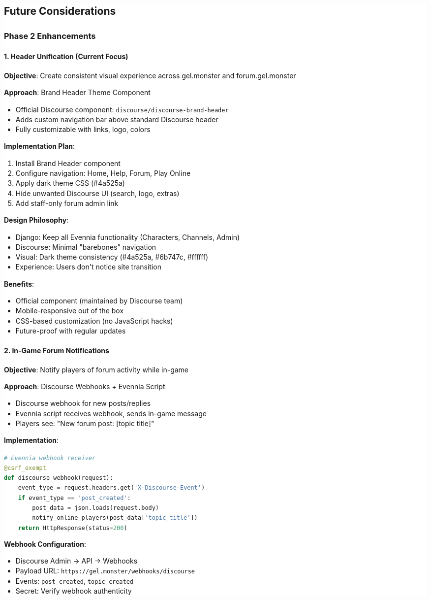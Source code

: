 
## Future Considerations

### Phase 2 Enhancements

#### 1. Header Unification (Current Focus)

**Objective**: Create consistent visual experience across gel.monster and forum.gel.monster

**Approach**: Brand Header Theme Component
- Official Discourse component: `discourse/discourse-brand-header`
- Adds custom navigation bar above standard Discourse header
- Fully customizable with links, logo, colors

**Implementation Plan**:
1. Install Brand Header component
2. Configure navigation: Home, Help, Forum, Play Online
3. Apply dark theme CSS (#4a525a)
4. Hide unwanted Discourse UI (search, logo, extras)
5. Add staff-only forum admin link

**Design Philosophy**:
- Django: Keep all Evennia functionality (Characters, Channels, Admin)
- Discourse: Minimal "barebones" navigation
- Visual: Dark theme consistency (#4a525a, #6b747c, #ffffff)
- Experience: Users don't notice site transition

**Benefits**:
- Official component (maintained by Discourse team)
- Mobile-responsive out of the box
- CSS-based customization (no JavaScript hacks)
- Future-proof with regular updates

#### 2. In-Game Forum Notifications

**Objective**: Notify players of forum activity while in-game

**Approach**: Discourse Webhooks + Evennia Script
- Discourse webhook for new posts/replies
- Evennia script receives webhook, sends in-game message
- Players see: "New forum post: [topic title]"

**Implementation**:
```python
# Evennia webhook receiver
@csrf_exempt
def discourse_webhook(request):
    event_type = request.headers.get('X-Discourse-Event')
    if event_type == 'post_created':
        post_data = json.loads(request.body)
        notify_online_players(post_data['topic_title'])
    return HttpResponse(status=200)
```

**Webhook Configuration**:
- Discourse Admin → API → Webhooks
- Payload URL: `https://gel.monster/webhooks/discourse`
- Events: `post_created`, `topic_created`
- Secret: Verify webhook authenticity
